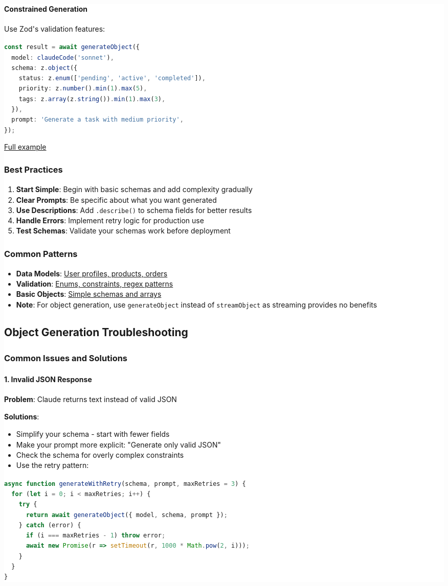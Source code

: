 #### Constrained Generation
Use Zod's validation features:
```typescript
const result = await generateObject({
  model: claudeCode('sonnet'),
  schema: z.object({
    status: z.enum(['pending', 'active', 'completed']),
    priority: z.number().min(1).max(5),
    tags: z.array(z.string()).min(1).max(3),
  }),
  prompt: 'Generate a task with medium priority',
});
```
[Full example](../../examples/generate-object-constraints.ts)


### Best Practices

1. **Start Simple**: Begin with basic schemas and add complexity gradually
2. **Clear Prompts**: Be specific about what you want generated
3. **Use Descriptions**: Add `.describe()` to schema fields for better results
4. **Handle Errors**: Implement retry logic for production use
5. **Test Schemas**: Validate your schemas work before deployment

### Common Patterns

- **Data Models**: [User profiles, products, orders](../../examples/generate-object-nested.ts)
- **Validation**: [Enums, constraints, regex patterns](../../examples/generate-object-constraints.ts)
- **Basic Objects**: [Simple schemas and arrays](../../examples/generate-object-basic.ts)
- **Note**: For object generation, use `generateObject` instead of `streamObject` as streaming provides no benefits

## Object Generation Troubleshooting

### Common Issues and Solutions

#### 1. Invalid JSON Response
**Problem**: Claude returns text instead of valid JSON

**Solutions**:
- Simplify your schema - start with fewer fields
- Make your prompt more explicit: "Generate only valid JSON"
- Check the schema for overly complex constraints
- Use the retry pattern:

```typescript
async function generateWithRetry(schema, prompt, maxRetries = 3) {
  for (let i = 0; i < maxRetries; i++) {
    try {
      return await generateObject({ model, schema, prompt });
    } catch (error) {
      if (i === maxRetries - 1) throw error;
      await new Promise(r => setTimeout(r, 1000 * Math.pow(2, i)));
    }
  }
}
```
